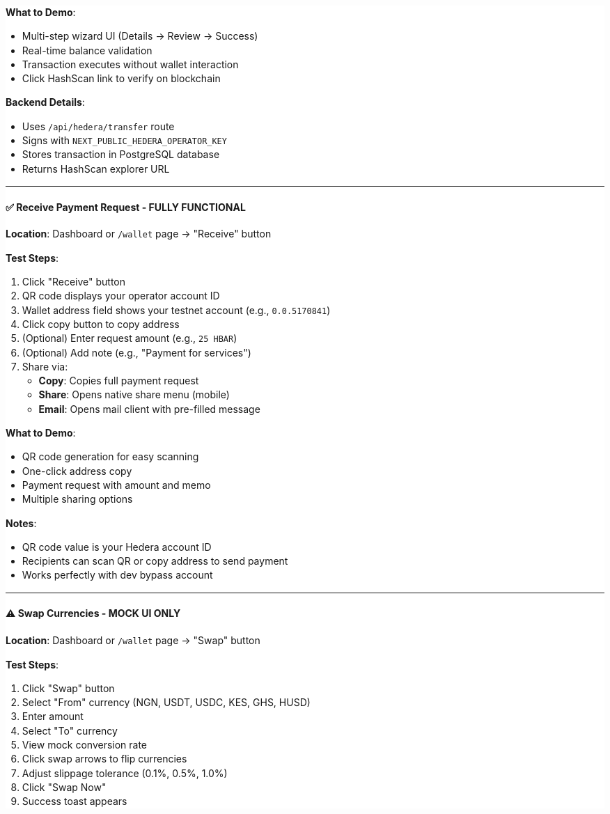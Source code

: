 **What to Demo**:
- Multi-step wizard UI (Details → Review → Success)
- Real-time balance validation
- Transaction executes without wallet interaction
- Click HashScan link to verify on blockchain

**Backend Details**:
- Uses `/api/hedera/transfer` route
- Signs with `NEXT_PUBLIC_HEDERA_OPERATOR_KEY`
- Stores transaction in PostgreSQL database
- Returns HashScan explorer URL

---

#### ✅ **Receive Payment Request** - FULLY FUNCTIONAL
**Location**: Dashboard or `/wallet` page → "Receive" button

**Test Steps**:
1. Click "Receive" button
2. QR code displays your operator account ID
3. Wallet address field shows your testnet account (e.g., `0.0.5170841`)
4. Click copy button to copy address
5. (Optional) Enter request amount (e.g., `25 HBAR`)
6. (Optional) Add note (e.g., "Payment for services")
7. Share via:
   - **Copy**: Copies full payment request
   - **Share**: Opens native share menu (mobile)
   - **Email**: Opens mail client with pre-filled message

**What to Demo**:
- QR code generation for easy scanning
- One-click address copy
- Payment request with amount and memo
- Multiple sharing options

**Notes**:
- QR code value is your Hedera account ID
- Recipients can scan QR or copy address to send payment
- Works perfectly with dev bypass account

---

#### ⚠️ **Swap Currencies** - MOCK UI ONLY
**Location**: Dashboard or `/wallet` page → "Swap" button

**Test Steps**:
1. Click "Swap" button
2. Select "From" currency (NGN, USDT, USDC, KES, GHS, HUSD)
3. Enter amount
4. Select "To" currency
5. View mock conversion rate
6. Click swap arrows to flip currencies
7. Adjust slippage tolerance (0.1%, 0.5%, 1.0%)
8. Click "Swap Now"
9. Success toast appears
